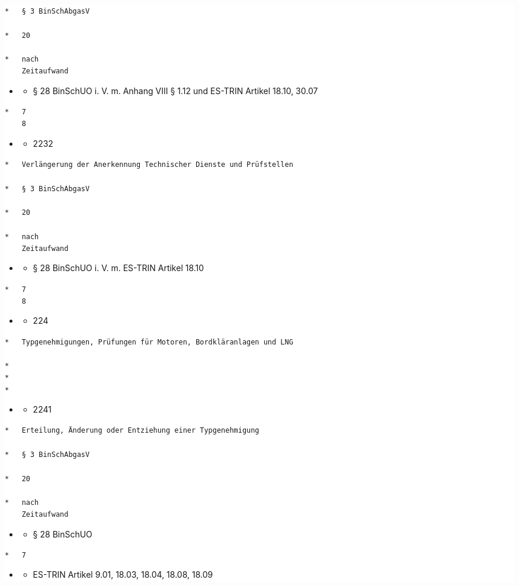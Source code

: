     *   § 3 BinSchAbgasV

    *   20

    *   nach
        Zeitaufwand


*    *   § 28 BinSchUO i. V. m.
        Anhang VIII
        § 1.12 und
        ES-TRIN
        Artikel 18.10, 30.07

    *   7
        8


*    *   2232

    *   Verlängerung der Anerkennung Technischer Dienste und Prüfstellen

    *   § 3 BinSchAbgasV

    *   20

    *   nach
        Zeitaufwand


*    *   § 28 BinSchUO i. V. m.
        ES-TRIN
        Artikel 18.10

    *   7
        8


*    *   224

    *   Typgenehmigungen, Prüfungen für Motoren, Bordkläranlagen und LNG

    *
    *
    *

*    *   2241

    *   Erteilung, Änderung oder Entziehung einer Typgenehmigung

    *   § 3 BinSchAbgasV

    *   20

    *   nach
        Zeitaufwand


*    *   § 28 BinSchUO

    *   7


*    *   ES-TRIN
        Artikel 9.01, 18.03, 18.04, 18.08, 18.09
